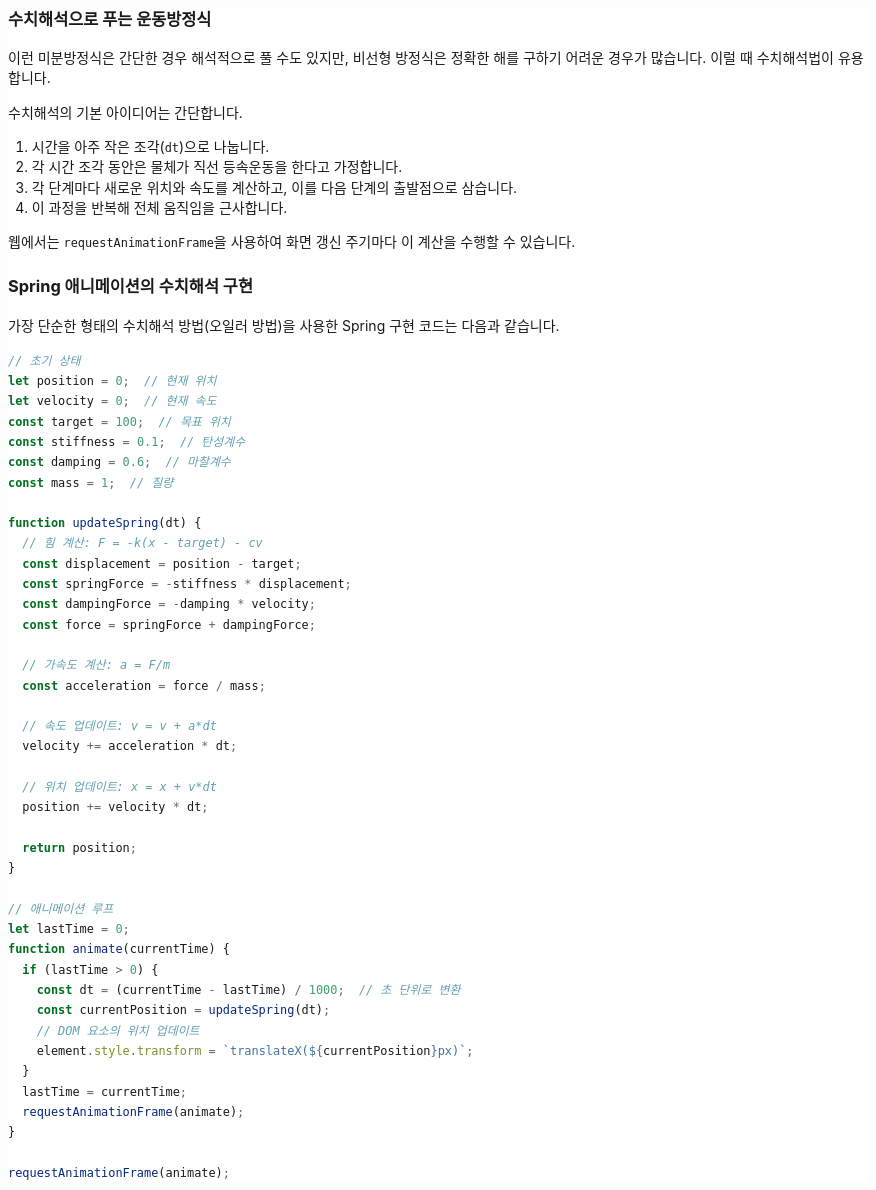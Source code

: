 ### 수치해석으로 푸는 운동방정식

이런 미분방정식은 간단한 경우 해석적으로 풀 수도 있지만, 비선형 방정식은 정확한 해를 구하기 어려운 경우가 많습니다. 이럴 때 수치해석법이 유용합니다.

수치해석의 기본 아이디어는 간단합니다.

1. 시간을 아주 작은 조각(`dt`)으로 나눕니다.
2. 각 시간 조각 동안은 물체가 직선 등속운동을 한다고 가정합니다.
3. 각 단계마다 새로운 위치와 속도를 계산하고, 이를 다음 단계의 출발점으로 삼습니다.
4. 이 과정을 반복해 전체 움직임을 근사합니다.

웹에서는 `requestAnimationFrame`을 사용하여 화면 갱신 주기마다 이 계산을 수행할 수 있습니다.

### Spring 애니메이션의 수치해석 구현

가장 단순한 형태의 수치해석 방법(오일러 방법)을 사용한 Spring 구현 코드는 다음과 같습니다.

```js
// 초기 상태
let position = 0;  // 현재 위치
let velocity = 0;  // 현재 속도
const target = 100;  // 목표 위치
const stiffness = 0.1;  // 탄성계수
const damping = 0.6;  // 마찰계수
const mass = 1;  // 질량

function updateSpring(dt) {
  // 힘 계산: F = -k(x - target) - cv
  const displacement = position - target;
  const springForce = -stiffness * displacement;
  const dampingForce = -damping * velocity;
  const force = springForce + dampingForce;
  
  // 가속도 계산: a = F/m
  const acceleration = force / mass;
  
  // 속도 업데이트: v = v + a*dt
  velocity += acceleration * dt;
  
  // 위치 업데이트: x = x + v*dt
  position += velocity * dt;
  
  return position;
}

// 애니메이션 루프
let lastTime = 0;
function animate(currentTime) {
  if (lastTime > 0) {
    const dt = (currentTime - lastTime) / 1000;  // 초 단위로 변환
    const currentPosition = updateSpring(dt);
    // DOM 요소의 위치 업데이트
    element.style.transform = `translateX(${currentPosition}px)`;
  }
  lastTime = currentTime;
  requestAnimationFrame(animate);
}

requestAnimationFrame(animate);
```
